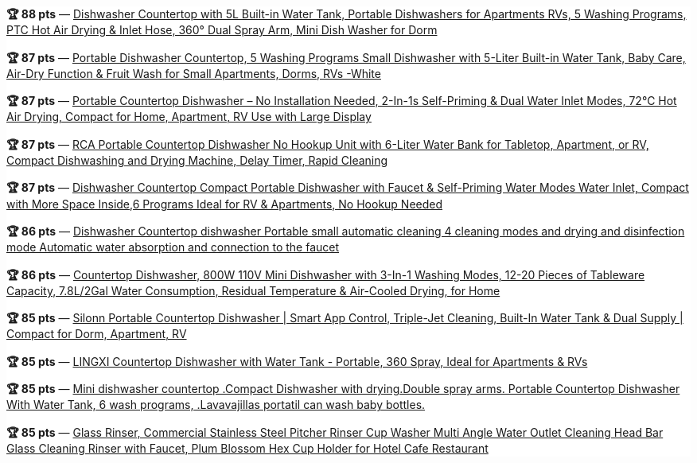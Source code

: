 **🏆 88 pts** — [Dishwasher Countertop with 5L Built-in Water Tank, Portable Dishwashers for Apartments RVs, 5 Washing Programs, PTC Hot Air Drying & Inlet Hose, 360° Dual Spray Arm, Mini Dish Washer for Dorm](/products/dishwasher-countertop-with-5l-built-in-water-tank-portable-dishwashers-for-apartments-rvs-5-washing-programs-ptc-hot-air-drying-inlet-hose-360-dual-spray-arm-mini-dish-washer-for-dorm-B0CZ6VRTHW/)

**🏆 87 pts** — [Portable Dishwasher Countertop, 5 Washing Programs Small Dishwasher with 5-Liter Built-in Water Tank, Baby Care, Air-Dry Function & Fruit Wash for Small Apartments, Dorms, RVs -White](/products/portable-dishwasher-countertop-5-washing-programs-small-dishwasher-with-5-liter-built-in-water-tank-baby-care-air-dry-function-fruit-wash-for-small-apartments-dorms-rvs-white-B091CPLVRF/)

**🏆 87 pts** — [Portable Countertop Dishwasher – No Installation Needed, 2-In-1s Self-Priming & Dual Water Inlet Modes, 72℃ Hot Air Drying, Compact for Home, Apartment, RV Use with Large Display](/products/portable-countertop-dishwasher-no-installation-needed-2-in-1s-self-priming-dual-water-inlet-modes-72C-hot-air-drying-compact-for-home-apartment-rv-use-with-large-display-B0F6MSGPK3/)

**🏆 87 pts** — [RCA Portable Countertop Dishwasher No Hookup Unit with 6-Liter Water Bank for Tabletop, Apartment, or RV, Compact Dishwashing and Drying Machine, Delay Timer, Rapid Cleaning](/products/rca-portable-countertop-dishwasher-no-hookup-unit-with-6-liter-water-bank-for-tabletop-apartment-or-rv-compact-dishwashing-and-drying-machine-delay-timer-rapid-cleaning-B0D3VCL1N4/)

**🏆 87 pts** — [Dishwasher Countertop Compact Portable Dishwasher with Faucet & Self-Priming Water Modes Water Inlet, Compact with More Space Inside,6 Programs Ideal for RV & Apartments, No Hookup Needed](/products/dishwasher-countertop-compact-portable-dishwasher-with-faucet-self-priming-water-modes-water-inlet-compact-with-more-space-inside6-programs-ideal-for-rv-apartments-no-hookup-needed-B0F37VQQKM/)

**🏆 86 pts** — [Dishwasher Countertop dishwasher Portable small automatic cleaning 4 cleaning modes and drying and disinfection mode Automatic water absorption and connection to the faucet](/products/dishwasher-countertop-dishwasher-portable-small-automatic-cleaning-4-cleaning-modes-and-drying-and-disinfection-mode-automatic-water-absorption-and-connection-to-the-faucet-B0FCC5HSNM/)

**🏆 86 pts** — [Countertop Dishwasher, 800W 110V Mini Dishwasher with 3-In-1 Washing Modes, 12-20 Pieces of Tableware Capacity, 7.8L/2Gal Water Consumption, Residual Temperature & Air-Cooled Drying, for Home](/products/countertop-dishwasher-800w-110v-mini-dishwasher-with-3-in-1-washing-modes-12-20-pieces-of-tableware-capacity-78l2gal-water-consumption-residual-temperature-air-cooled-drying-for-home-B0DNMSXJRF/)

**🏆 85 pts** — [Silonn Portable Countertop Dishwasher | Smart App Control, Triple-Jet Cleaning, Built-In Water Tank & Dual Supply | Compact for Dorm, Apartment, RV](/products/silonn-portable-countertop-dishwasher-smart-app-control-triple-jet-cleaning-built-in-water-tank-dual-supply-compact-for-dorm-apartment-rv-B0DMSVQMHS/)

**🏆 85 pts** — [LINGXI Countertop Dishwasher with Water Tank - Portable, 360 Spray, Ideal for Apartments & RVs](/products/lingxi-countertop-dishwasher-with-water-tank-portable-360-spray-ideal-for-apartments-rvs-B0D2VQJQ3Y/)

**🏆 85 pts** — [Mini dishwasher countertop .Compact Dishwasher with drying.Double spray arms. Portable Countertop Dishwasher With Water Tank, 6 wash programs, .Lavavajillas portatil can wash baby bottles.](/products/mini-dishwasher-countertop-compact-dishwasher-with-dryingdouble-spray-arms-portable-countertop-dishwasher-with-water-tank-6-wash-programs-lavavajillas-portatil-can-wash-baby-bottles-B0CQYD5Q1M/)

**🏆 85 pts** — [Glass Rinser, Commercial Stainless Steel Pitcher Rinser Cup Washer Multi Angle Water Outlet Cleaning Head Bar Glass Cleaning Rinser with Faucet, Plum Blossom Hex Cup Holder for Hotel Cafe Restaurant](/products/glass-rinser-commercial-stainless-steel-pitcher-rinser-cup-washer-multi-angle-water-outlet-cleaning-head-bar-glass-cleaning-rinser-with-faucet-plum-blossom-hex-cup-holder-for-hotel-cafe-restaurant-B092DNCCFK/)
